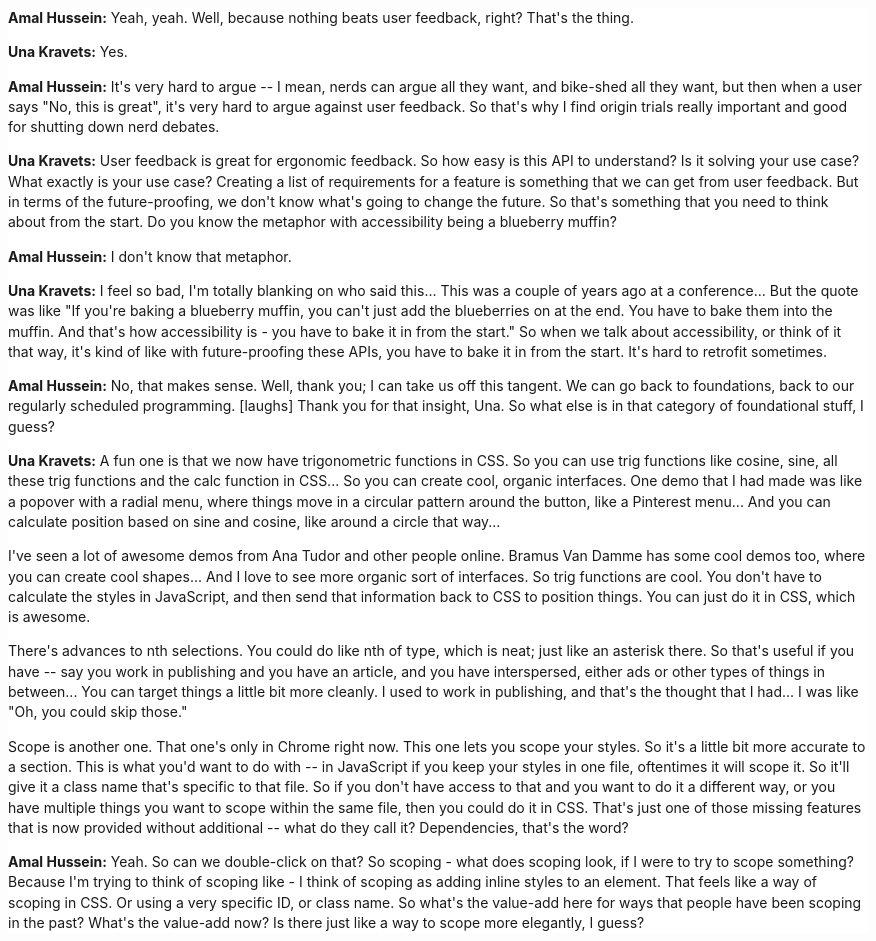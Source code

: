 **Amal Hussein:** Yeah, yeah. Well, because nothing beats user feedback, right? That's the thing.

**Una Kravets:** Yes.

**Amal Hussein:** It's very hard to argue -- I mean, nerds can argue all they want, and bike-shed all they want, but then when a user says "No, this is great", it's very hard to argue against user feedback. So that's why I find origin trials really important and good for shutting down nerd debates.

**Una Kravets:** User feedback is great for ergonomic feedback. So how easy is this API to understand? Is it solving your use case? What exactly is your use case? Creating a list of requirements for a feature is something that we can get from user feedback. But in terms of the future-proofing, we don't know what's going to change the future. So that's something that you need to think about from the start. Do you know the metaphor with accessibility being a blueberry muffin?

**Amal Hussein:** I don't know that metaphor.

**Una Kravets:** I feel so bad, I'm totally blanking on who said this... This was a couple of years ago at a conference... But the quote was like "If you're baking a blueberry muffin, you can't just add the blueberries on at the end. You have to bake them into the muffin. And that's how accessibility is - you have to bake it in from the start." So when we talk about accessibility, or think of it that way, it's kind of like with future-proofing these APIs, you have to bake it in from the start. It's hard to retrofit sometimes.

**Amal Hussein:** No, that makes sense. Well, thank you; I can take us off this tangent. We can go back to foundations, back to our regularly scheduled programming. \[laughs\] Thank you for that insight, Una. So what else is in that category of foundational stuff, I guess?

**Una Kravets:** A fun one is that we now have trigonometric functions in CSS. So you can use trig functions like cosine, sine, all these trig functions and the calc function in CSS... So you can create cool, organic interfaces. One demo that I had made was like a popover with a radial menu, where things move in a circular pattern around the button, like a Pinterest menu... And you can calculate position based on sine and cosine, like around a circle that way...

I've seen a lot of awesome demos from Ana Tudor and other people online. Bramus Van Damme has some cool demos too, where you can create cool shapes... And I love to see more organic sort of interfaces. So trig functions are cool. You don't have to calculate the styles in JavaScript, and then send that information back to CSS to position things. You can just do it in CSS, which is awesome.

There's advances to nth selections. You could do like nth of type, which is neat; just like an asterisk there. So that's useful if you have -- say you work in publishing and you have an article, and you have interspersed, either ads or other types of things in between... You can target things a little bit more cleanly. I used to work in publishing, and that's the thought that I had... I was like "Oh, you could skip those."

Scope is another one. That one's only in Chrome right now. This one lets you scope your styles. So it's a little bit more accurate to a section. This is what you'd want to do with -- in JavaScript if you keep your styles in one file, oftentimes it will scope it. So it'll give it a class name that's specific to that file. So if you don't have access to that and you want to do it a different way, or you have multiple things you want to scope within the same file, then you could do it in CSS. That's just one of those missing features that is now provided without additional -- what do they call it? Dependencies, that's the word?

**Amal Hussein:** Yeah. So can we double-click on that? So scoping - what does scoping look, if I were to try to scope something? Because I'm trying to think of scoping like - I think of scoping as adding inline styles to an element. That feels like a way of scoping in CSS. Or using a very specific ID, or class name. So what's the value-add here for ways that people have been scoping in the past? What's the value-add now? Is there just like a way to scope more elegantly, I guess?
